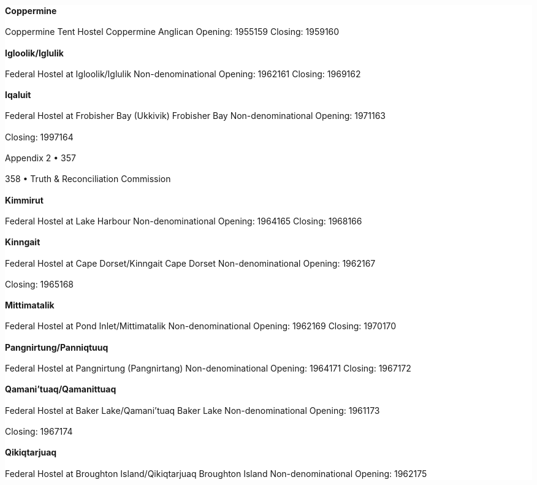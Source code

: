 **Coppermine**

Coppermine Tent Hostel Coppermine
 Anglican
 Opening: 1955159 Closing: 1959160

**Igloolik/Iglulik**

Federal Hostel at Igloolik/Iglulik Non-denominational
 Opening: 1962161
 Closing: 1969162

**Iqaluit**

Federal Hostel at Frobisher Bay (Ukkivik) Frobisher Bay
 Non-denominational
 Opening: 1971163

Closing: 1997164

Appendix 2 • 357

358 • Truth & Reconciliation Commission

**Kimmirut**

Federal Hostel at Lake Harbour Non-denominational
 Opening: 1964165
 Closing: 1968166

**Kinngait**

Federal Hostel at Cape Dorset/Kinngait Cape Dorset
 Non-denominational
 Opening: 1962167

Closing: 1965168

**Mittimatalik**

Federal Hostel at Pond Inlet/Mittimatalik Non-denominational
 Opening: 1962169
 Closing: 1970170

**Pangnirtung/Panniqtuuq**

Federal Hostel at Pangnirtung (Pangnirtang) Non-denominational
 Opening: 1964171
 Closing: 1967172

**Qamani’tuaq/Qamanittuaq**

Federal Hostel at Baker Lake/Qamani’tuaq Baker Lake
 Non-denominational
 Opening: 1961173

Closing: 1967174

**Qikiqtarjuaq**

Federal Hostel at Broughton Island/Qikiqtarjuaq Broughton Island
 Non-denominational
 Opening: 1962175
